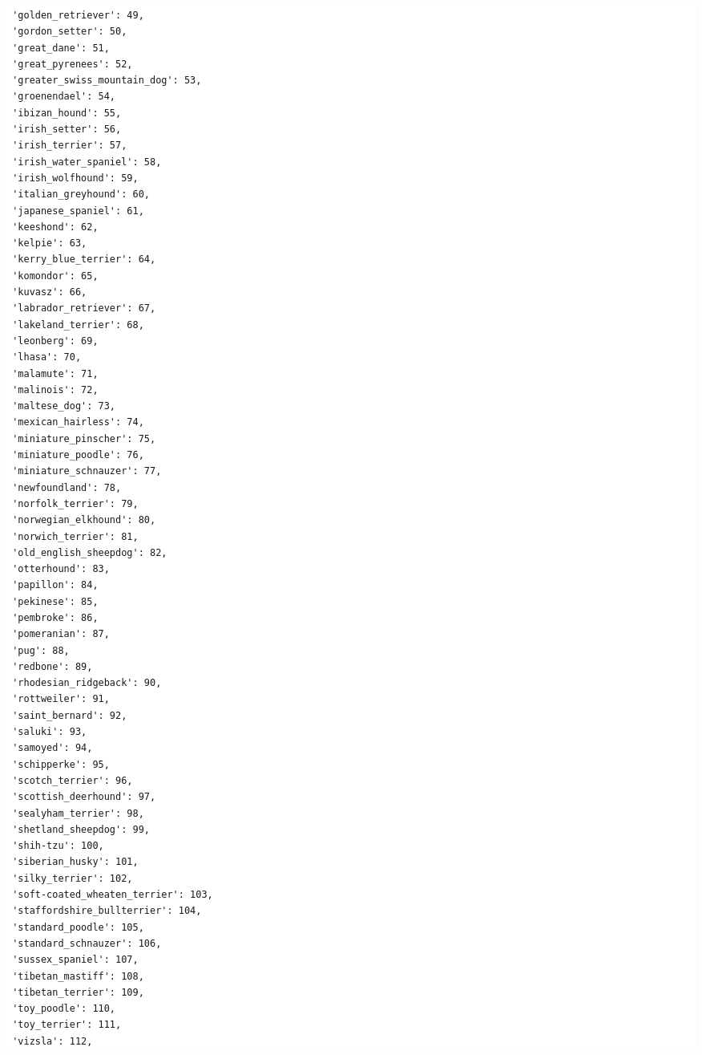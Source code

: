      'golden_retriever': 49,
     'gordon_setter': 50,
     'great_dane': 51,
     'great_pyrenees': 52,
     'greater_swiss_mountain_dog': 53,
     'groenendael': 54,
     'ibizan_hound': 55,
     'irish_setter': 56,
     'irish_terrier': 57,
     'irish_water_spaniel': 58,
     'irish_wolfhound': 59,
     'italian_greyhound': 60,
     'japanese_spaniel': 61,
     'keeshond': 62,
     'kelpie': 63,
     'kerry_blue_terrier': 64,
     'komondor': 65,
     'kuvasz': 66,
     'labrador_retriever': 67,
     'lakeland_terrier': 68,
     'leonberg': 69,
     'lhasa': 70,
     'malamute': 71,
     'malinois': 72,
     'maltese_dog': 73,
     'mexican_hairless': 74,
     'miniature_pinscher': 75,
     'miniature_poodle': 76,
     'miniature_schnauzer': 77,
     'newfoundland': 78,
     'norfolk_terrier': 79,
     'norwegian_elkhound': 80,
     'norwich_terrier': 81,
     'old_english_sheepdog': 82,
     'otterhound': 83,
     'papillon': 84,
     'pekinese': 85,
     'pembroke': 86,
     'pomeranian': 87,
     'pug': 88,
     'redbone': 89,
     'rhodesian_ridgeback': 90,
     'rottweiler': 91,
     'saint_bernard': 92,
     'saluki': 93,
     'samoyed': 94,
     'schipperke': 95,
     'scotch_terrier': 96,
     'scottish_deerhound': 97,
     'sealyham_terrier': 98,
     'shetland_sheepdog': 99,
     'shih-tzu': 100,
     'siberian_husky': 101,
     'silky_terrier': 102,
     'soft-coated_wheaten_terrier': 103,
     'staffordshire_bullterrier': 104,
     'standard_poodle': 105,
     'standard_schnauzer': 106,
     'sussex_spaniel': 107,
     'tibetan_mastiff': 108,
     'tibetan_terrier': 109,
     'toy_poodle': 110,
     'toy_terrier': 111,
     'vizsla': 112,